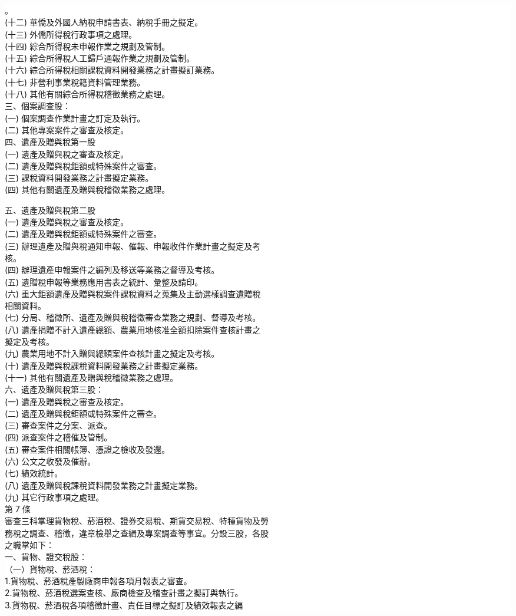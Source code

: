 。  
(十二) 華僑及外國人納稅申請書表、納稅手冊之擬定。  
(十三) 外僑所得稅行政事項之處理。  
(十四) 綜合所得稅未申報作業之規劃及管制。  
(十五) 綜合所得稅人工歸戶通報作業之規劃及管制。  
(十六) 綜合所得稅相關課稅資料開發業務之計畫擬訂業務。  
(十七) 非營利事業稅籍資料管理業務。  
(十八) 其他有關綜合所得稅稽徵業務之處理。  
三、個案調查股：  
(一) 個案調查作業計畫之訂定及執行。  
(二) 其他專案案件之審查及核定。  
四、遺產及贈與稅第一股  
(一) 遺產及贈與稅之審查及核定。  
(二) 遺產及贈與稅鉅額或特殊案件之審查。  
(三) 課稅資料開發業務之計畫擬定業務。  
(四) 其他有關遺產及贈與稅稽徵業務之處理。  


五、遺產及贈與稅第二股  
(一) 遺產及贈與稅之審查及核定。  
(二) 遺產及贈與稅鉅額或特殊案件之審查。  
(三) 辦理遺產及贈與稅通知申報、催報、申報收件作業計畫之擬定及考  
核。  
(四) 辦理遺產申報案件之編列及移送等業務之督導及考核。  
(五) 遺贈稅申報等業務應用書表之統計、彙整及請印。  
(六) 重大鉅額遺產及贈與稅案件課稅資料之蒐集及主動選樣調查遺贈稅  
相關資料。  
(七) 分局、稽徵所、遺產及贈與稅稽徵審查業務之規劃、督導及考核。  
(八) 遺產捐贈不計入遺產總額、農業用地核准全額扣除案件查核計畫之  
擬定及考核。  
(九) 農業用地不計入贈與總額案件查核計畫之擬定及考核。  
(十) 遺產及贈與稅課稅資料開發業務之計畫擬定業務。  
(十一) 其他有關遺產及贈與稅稽徵業務之處理。  
六、遺產及贈與稅第三股：  
(一) 遺產及贈與稅之審查及核定。  
(二) 遺產及贈與稅鉅額或特殊案件之審查。  
(三) 審查案件之分案、派查。  
(四) 派查案件之稽催及管制。  
(五) 審查案件相關帳簿、憑證之檢收及發還。  
(六) 公文之收發及催辦。  
(七) 績效統計。  
(八) 遺產及贈與稅課稅資料開發業務之計畫擬定業務。  
(九) 其它行政事項之處理。  
第 7 條  
審查三科掌理貨物稅、菸酒稅、證券交易稅、期貨交易稅、特種貨物及勞  
務稅之調查、稽徵，違章檢舉之查緝及專案調查等事宜。分設三股，各股  
之職掌如下：  
一、貨物、證交稅股：  
（一）貨物稅、菸酒稅：  
1.貨物稅、菸酒稅產製廠商申報各項月報表之審查。  
2.貨物稅、菸酒稅選案查核、廠商檢查及稽查計畫之擬訂與執行。  
3.貨物稅、菸酒稅各項稽徵計畫、責任目標之擬訂及績效報表之編  
